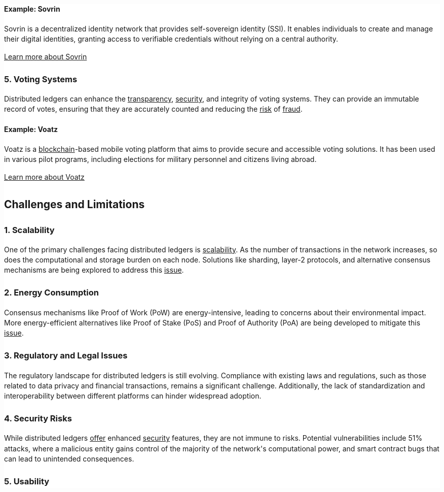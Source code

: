 #### Example: Sovrin

Sovrin is a decentralized identity network that provides self-sovereign identity (SSI). It enables individuals to create and manage their digital identities, granting access to verifiable credentials without relying on a central authority.

[Learn more about Sovrin](https://sovrin.org/)

### 5. Voting Systems

Distributed ledgers can enhance the [transparency](../t/transparency.md), [security](../s/security.md), and integrity of voting systems. They can provide an immutable record of votes, ensuring that they are accurately counted and reducing the [risk](../r/risk.md) of [fraud](../f/fraud.md).

#### Example: Voatz

Voatz is a [blockchain](../b/blockchain_in_trading.md)-based mobile voting platform that aims to provide secure and accessible voting solutions. It has been used in various pilot programs, including elections for military personnel and citizens living abroad.

[Learn more about Voatz](https://voatz.com/)

## Challenges and Limitations

### 1. Scalability

One of the primary challenges facing distributed ledgers is [scalability](../s/scalability.md). As the number of transactions in the network increases, so does the computational and storage burden on each node. Solutions like sharding, layer-2 protocols, and alternative consensus mechanisms are being explored to address this [issue](../i/issue.md).

### 2. Energy Consumption

Consensus mechanisms like Proof of Work (PoW) are energy-intensive, leading to concerns about their environmental impact. More energy-efficient alternatives like Proof of Stake (PoS) and Proof of Authority (PoA) are being developed to mitigate this [issue](../i/issue.md).

### 3. Regulatory and Legal Issues

The regulatory landscape for distributed ledgers is still evolving. Compliance with existing laws and regulations, such as those related to data privacy and financial transactions, remains a significant challenge. Additionally, the lack of standardization and interoperability between different platforms can hinder widespread adoption.

### 4. Security Risks

While distributed ledgers [offer](../o/offer.md) enhanced [security](../s/security.md) features, they are not immune to risks. Potential vulnerabilities include 51% attacks, where a malicious entity gains control of the majority of the network's computational power, and smart contract bugs that can lead to unintended consequences.

### 5. Usability

